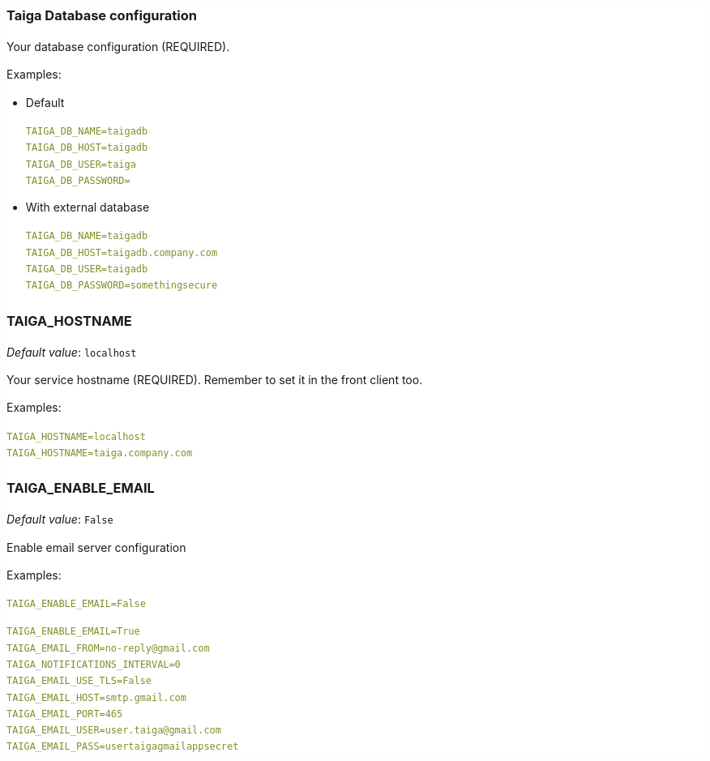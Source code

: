 ### Taiga Database configuration

Your database configuration (REQUIRED).

Examples:

-   Default
    ```yml
    TAIGA_DB_NAME=taigadb
    TAIGA_DB_HOST=taigadb
    TAIGA_DB_USER=taiga
    TAIGA_DB_PASSWORD=
    ```

-   With external database
    ```yml
    TAIGA_DB_NAME=taigadb
    TAIGA_DB_HOST=taigadb.company.com
    TAIGA_DB_USER=taigadb
    TAIGA_DB_PASSWORD=somethingsecure
    ```

### TAIGA_HOSTNAME

_Default value_: `localhost`

Your service hostname (REQUIRED). Remember to set it in the front client too.

Examples:

```yml
TAIGA_HOSTNAME=localhost
TAIGA_HOSTNAME=taiga.company.com
```

### TAIGA_ENABLE_EMAIL

_Default value_: `False`

Enable email server configuration

Examples:

```yml
TAIGA_ENABLE_EMAIL=False
```

```yml
TAIGA_ENABLE_EMAIL=True
TAIGA_EMAIL_FROM=no-reply@gmail.com
TAIGA_NOTIFICATIONS_INTERVAL=0
TAIGA_EMAIL_USE_TLS=False
TAIGA_EMAIL_HOST=smtp.gmail.com
TAIGA_EMAIL_PORT=465
TAIGA_EMAIL_USER=user.taiga@gmail.com
TAIGA_EMAIL_PASS=usertaigagmailappsecret
```
